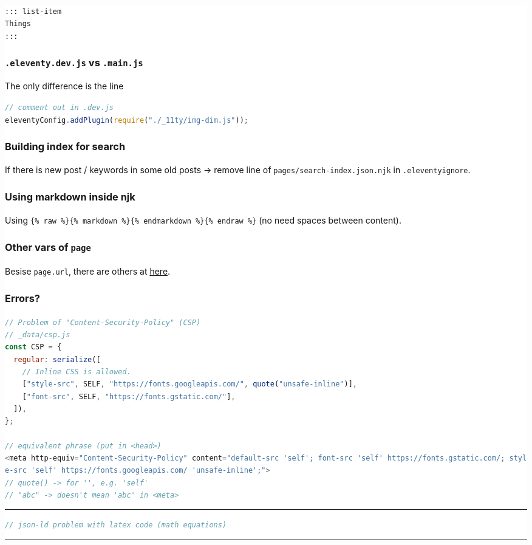 ``` html
::: list-item
Things
:::
```

### `.eleventy.dev.js` vs `.main.js`

The only difference is the line

``` js
// comment out in .dev.js
eleventyConfig.addPlugin(require("./_11ty/img-dim.js"));
```

### Building index for search

If there is new post / keywords in some old posts -> remove line of `pages/search-index.json.njk` in `.eleventyignore`.

### Using markdown inside njk

Using `{% raw %}{% markdown %}{% endmarkdown %}{% endraw %}` (no need spaces between content).

### Other vars of `page`

 Besise `page.url`, there are others at [here](https://www.11ty.dev/docs/data-eleventy-supplied/#page-variable-contents).

### Errors?

``` js
// Problem of "Content-Security-Policy" (CSP)
// _data/csp.js
const CSP = {
  regular: serialize([
    // Inline CSS is allowed.
    ["style-src", SELF, "https://fonts.googleapis.com/", quote("unsafe-inline")],
    ["font-src", SELF, "https://fonts.gstatic.com/"],
  ]),
};

// equivalent phrase (put in <head>)
<meta http-equiv="Content-Security-Policy" content="default-src 'self'; font-src 'self' https://fonts.gstatic.com/; style-src 'self' https://fonts.googleapis.com/ 'unsafe-inline';">
// quote() -> for '', e.g. 'self'
// "abc" -> doesn't mean 'abc' in <meta>
```

---

``` js
// json-ld problem with latex code (math equations)
```

---
